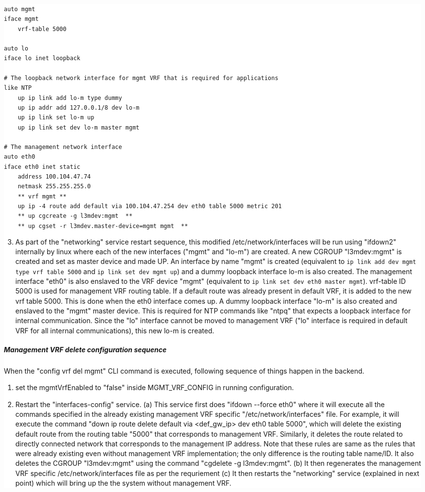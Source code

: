 ```  
auto mgmt
iface mgmt
    vrf-table 5000

auto lo
iface lo inet loopback

# The loopback network interface for mgmt VRF that is required for applications  
like NTP
    up ip link add lo-m type dummy
    up ip addr add 127.0.0.1/8 dev lo-m
    up ip link set lo-m up
    up ip link set dev lo-m master mgmt

# The management network interface
auto eth0
iface eth0 inet static
    address 100.104.47.74
    netmask 255.255.255.0
    ** vrf mgmt **  
    up ip -4 route add default via 100.104.47.254 dev eth0 table 5000 metric 201
    ** up cgcreate -g l3mdev:mgmt  **  
    ** up cgset -r l3mdev.master-device=mgmt mgmt  **  

```  

3. As part of the "networking" service restart sequence, this modified /etc/network/interfaces will be run using "ifdown2" internally by linux where each of the new interfaces ("mgmt" and "lo-m") are created.
   A new CGROUP "l3mdev:mgmt" is created and set as master device and made UP.
   An interface by name "mgmt" is created (equivalent to `ip link add dev mgmt type vrf table 5000` and  `ip link set dev mgmt up`) and a dummy loopback interface lo-m is also created.
   The management interface "eth0" is also enslaved to the VRF device "mgmt" (equivalent to `ip link set dev eth0 master mgmt`).
   vrf-table ID 5000 is used for management VRF routing table.
   If a default route was already present in default VRF, it is added to the new vrf table 5000. This is done when the eth0 interface comes up. 
   A dummy loopback interface "lo-m" is also created and enslaved to the "mgmt" master device. This is required for NTP commands like "ntpq" that expects a loopback interface for internal communication. Since the "lo" interface cannot be moved to management VRF ("lo" interface is required in default VRF for all internal communications), this new lo-m is created.


##### Management VRF delete configuration sequence
When the "config vrf del mgmt" CLI command is executed, following sequence of things happen in the backend.

1. set the mgmtVrfEnabled to "false" inside MGMT_VRF_CONFIG in running configuration.

2. Restart the "interfaces-config" service.
   (a) This service first does "ifdown --force eth0" where it will execute all the commands specified in the already existing management VRF specific "/etc/network/interfaces" file. 
       For example, it will execute the command "down ip route delete default via <def_gw_ip> dev eth0 table 5000", which will delete the existing default route from the routing table "5000" that corresponds to management VRF. 
       Similarly, it deletes the route related to directly connected network that corresponds to the management IP address. Note that these rules are same as the rules that were already existing even without management VRF implementation; the only difference is the routing table name/ID.
       It also deletes the CGROUP "l3mdev:mgmt" using the command "cgdelete -g l3mdev:mgmt".
   (b) It then regenerates the management VRF specific /etc/network/interfaces file as per the requriement 
   (c) It then restarts the "networking" service (explained in next point) which will bring up the the system without management VRF. 
